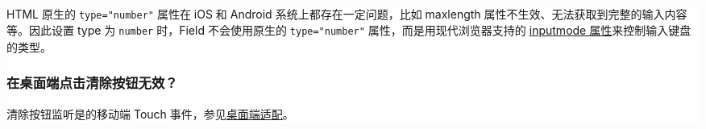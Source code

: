 HTML 原生的 `type="number"` 属性在 iOS 和 Android 系统上都存在一定问题，比如 maxlength 属性不生效、无法获取到完整的输入内容等。因此设置 type 为 `number` 时，Field 不会使用原生的 `type="number"` 属性，而是用现代浏览器支持的 [inputmode 属性](https://developer.mozilla.org/zh-CN/docs/Web/HTML/Global_attributes/inputmode)来控制输入键盘的类型。

### 在桌面端点击清除按钮无效？

清除按钮监听是的移动端 Touch 事件，参见[桌面端适配](/guide/advanced-usage)。
